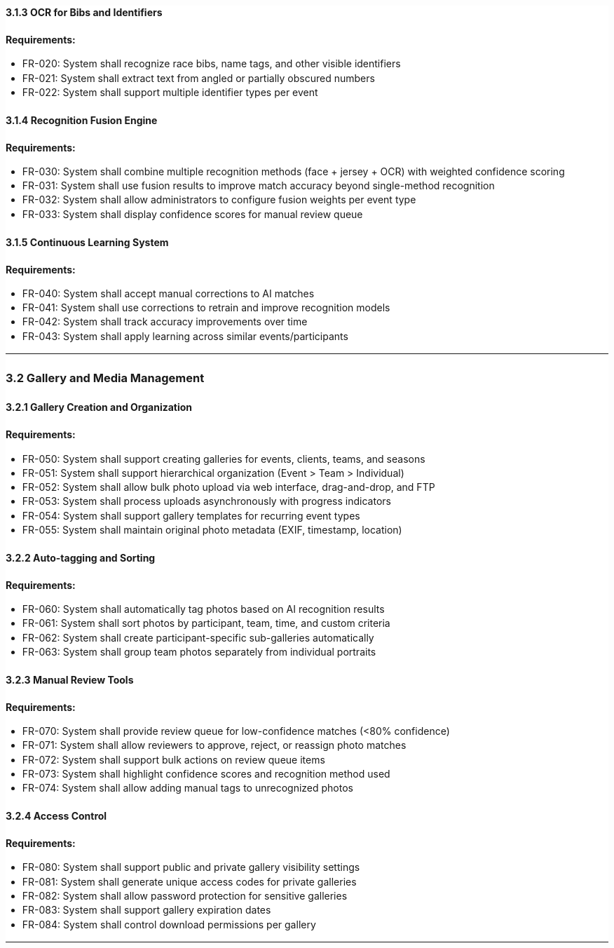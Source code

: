 #### 3.1.3 OCR for Bibs and Identifiers
**Requirements:**
- FR-020: System shall recognize race bibs, name tags, and other visible identifiers
- FR-021: System shall extract text from angled or partially obscured numbers
- FR-022: System shall support multiple identifier types per event

#### 3.1.4 Recognition Fusion Engine
**Requirements:**
- FR-030: System shall combine multiple recognition methods (face + jersey + OCR) with weighted confidence scoring
- FR-031: System shall use fusion results to improve match accuracy beyond single-method recognition
- FR-032: System shall allow administrators to configure fusion weights per event type
- FR-033: System shall display confidence scores for manual review queue

#### 3.1.5 Continuous Learning System
**Requirements:**
- FR-040: System shall accept manual corrections to AI matches
- FR-041: System shall use corrections to retrain and improve recognition models
- FR-042: System shall track accuracy improvements over time
- FR-043: System shall apply learning across similar events/participants

---

### 3.2 Gallery and Media Management

#### 3.2.1 Gallery Creation and Organization
**Requirements:**
- FR-050: System shall support creating galleries for events, clients, teams, and seasons
- FR-051: System shall support hierarchical organization (Event > Team > Individual)
- FR-052: System shall allow bulk photo upload via web interface, drag-and-drop, and FTP
- FR-053: System shall process uploads asynchronously with progress indicators
- FR-054: System shall support gallery templates for recurring event types
- FR-055: System shall maintain original photo metadata (EXIF, timestamp, location)

#### 3.2.2 Auto-tagging and Sorting
**Requirements:**
- FR-060: System shall automatically tag photos based on AI recognition results
- FR-061: System shall sort photos by participant, team, time, and custom criteria
- FR-062: System shall create participant-specific sub-galleries automatically
- FR-063: System shall group team photos separately from individual portraits

#### 3.2.3 Manual Review Tools
**Requirements:**
- FR-070: System shall provide review queue for low-confidence matches (<80% confidence)
- FR-071: System shall allow reviewers to approve, reject, or reassign photo matches
- FR-072: System shall support bulk actions on review queue items
- FR-073: System shall highlight confidence scores and recognition method used
- FR-074: System shall allow adding manual tags to unrecognized photos

#### 3.2.4 Access Control
**Requirements:**
- FR-080: System shall support public and private gallery visibility settings
- FR-081: System shall generate unique access codes for private galleries
- FR-082: System shall allow password protection for sensitive galleries
- FR-083: System shall support gallery expiration dates
- FR-084: System shall control download permissions per gallery

---